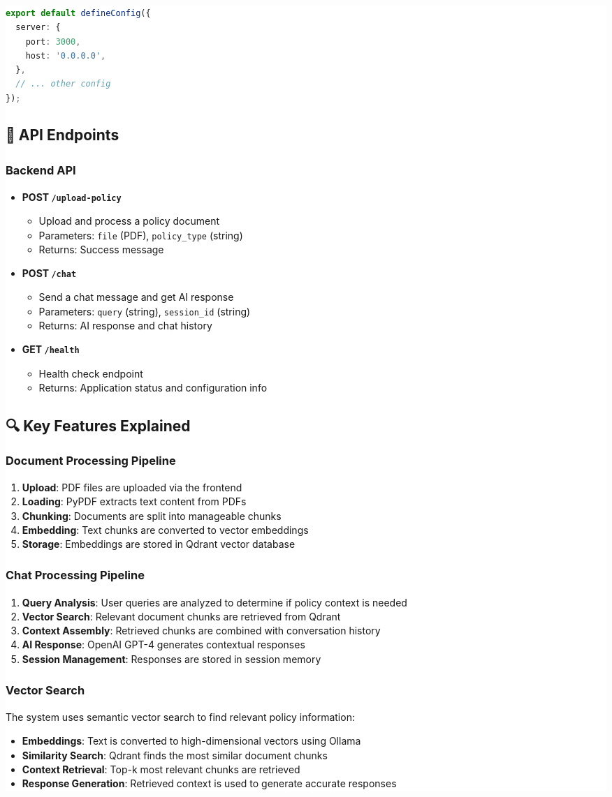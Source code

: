 ```typescript
export default defineConfig({
  server: {
    port: 3000,
    host: '0.0.0.0',
  },
  // ... other config
});
```

## 📡 API Endpoints

### Backend API

- **POST `/upload-policy`**
  - Upload and process a policy document
  - Parameters: `file` (PDF), `policy_type` (string)
  - Returns: Success message

- **POST `/chat`**
  - Send a chat message and get AI response
  - Parameters: `query` (string), `session_id` (string)
  - Returns: AI response and chat history

- **GET `/health`**
  - Health check endpoint
  - Returns: Application status and configuration info

## 🔍 Key Features Explained

### Document Processing Pipeline

1. **Upload**: PDF files are uploaded via the frontend
2. **Loading**: PyPDF extracts text content from PDFs
3. **Chunking**: Documents are split into manageable chunks
4. **Embedding**: Text chunks are converted to vector embeddings
5. **Storage**: Embeddings are stored in Qdrant vector database

### Chat Processing Pipeline

1. **Query Analysis**: User queries are analyzed to determine if policy context is needed
2. **Vector Search**: Relevant document chunks are retrieved from Qdrant
3. **Context Assembly**: Retrieved chunks are combined with conversation history
4. **AI Response**: OpenAI GPT-4 generates contextual responses
5. **Session Management**: Responses are stored in session memory

### Vector Search

The system uses semantic vector search to find relevant policy information:

- **Embeddings**: Text is converted to high-dimensional vectors using Ollama
- **Similarity Search**: Qdrant finds the most similar document chunks
- **Context Retrieval**: Top-k most relevant chunks are retrieved
- **Response Generation**: Retrieved context is used to generate accurate responses
